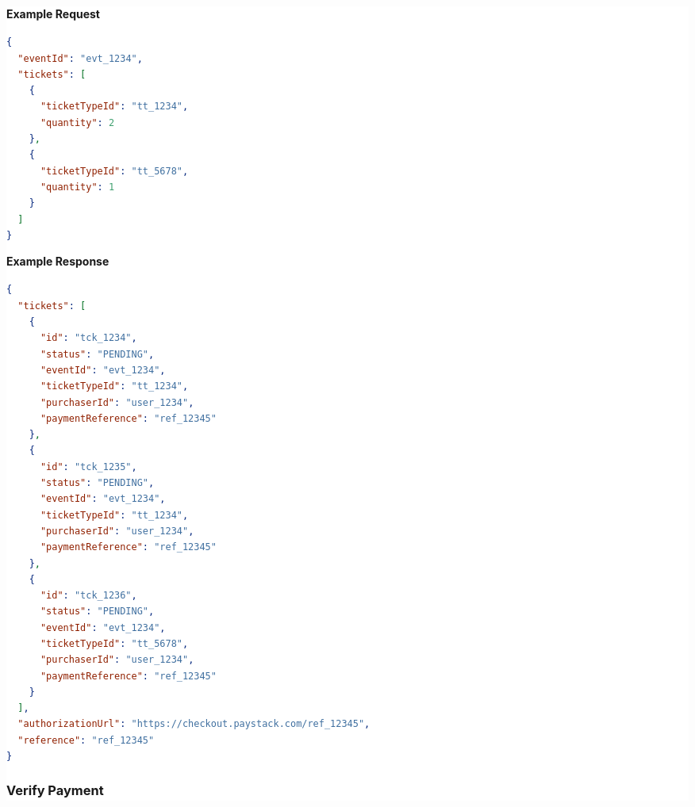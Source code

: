 **Example Request**

```json
{
  "eventId": "evt_1234",
  "tickets": [
    {
      "ticketTypeId": "tt_1234",
      "quantity": 2
    },
    {
      "ticketTypeId": "tt_5678",
      "quantity": 1
    }
  ]
}
```

**Example Response**

```json
{
  "tickets": [
    {
      "id": "tck_1234",
      "status": "PENDING",
      "eventId": "evt_1234",
      "ticketTypeId": "tt_1234",
      "purchaserId": "user_1234",
      "paymentReference": "ref_12345"
    },
    {
      "id": "tck_1235",
      "status": "PENDING",
      "eventId": "evt_1234",
      "ticketTypeId": "tt_1234",
      "purchaserId": "user_1234",
      "paymentReference": "ref_12345"
    },
    {
      "id": "tck_1236",
      "status": "PENDING",
      "eventId": "evt_1234",
      "ticketTypeId": "tt_5678",
      "purchaserId": "user_1234",
      "paymentReference": "ref_12345"
    }
  ],
  "authorizationUrl": "https://checkout.paystack.com/ref_12345",
  "reference": "ref_12345"
}
```

### Verify Payment
